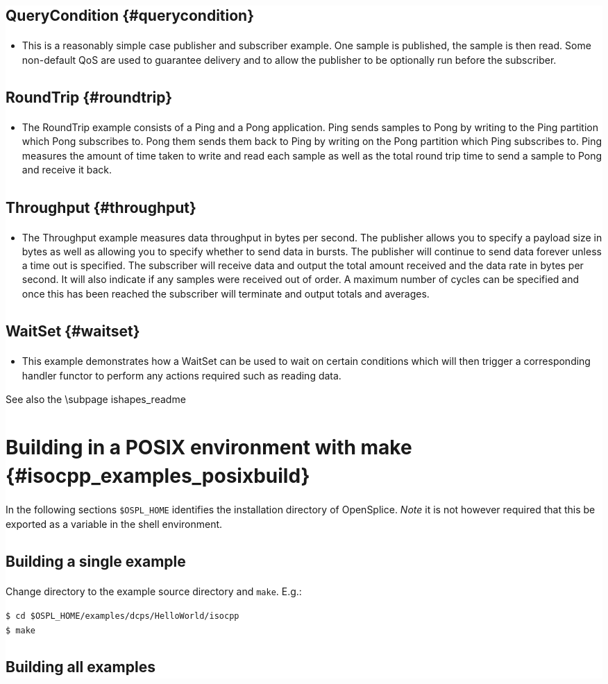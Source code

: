 QueryCondition                                                                          {#querycondition}
--------------
- This is a reasonably simple case publisher and subscriber example. One sample is
published, the sample is then read. Some non-default QoS are used to guarantee
delivery and to allow the publisher to be optionally run before the subscriber.

RoundTrip                                                                               {#roundtrip}
---------
- The RoundTrip example consists of a Ping and a Pong application. Ping sends samples
to Pong by writing to the Ping partition which Pong subscribes to. Pong them sends
them back to Ping by writing on the Pong partition which Ping subscribes to. Ping
measures the amount of time taken to write and read each sample as well as the total
round trip time to send a sample to Pong and receive it back.

Throughput                                                                              {#throughput}
----------
- The Throughput example measures data throughput in bytes per second. The publisher
allows you to specify a payload size in bytes as well as allowing you to specify
whether to send data in bursts. The publisher will continue to send data forever
unless a time out is specified. The subscriber will receive data and output the
total amount received and the data rate in bytes per second. It will also indicate
if any samples were received out of order. A maximum number of cycles can be
specified and once this has been reached the subscriber will terminate and output
totals and averages.

WaitSet                                                                                 {#waitset}
-------
- This example demonstrates how a WaitSet can be used to wait on certain conditions
which will then trigger a corresponding handler functor to perform any actions
required such as reading data.

See also the \subpage ishapes_readme

Building in a POSIX environment with make                                       {#isocpp_examples_posixbuild}
=========================================

In the following sections `$OSPL_HOME` identifies the installation directory of
OpenSplice. *Note* it is not however required that this be exported as a variable
in the shell environment.

Building a single example
-------------------------

Change directory to the example source directory and `make`. E.g.:

    $ cd $OSPL_HOME/examples/dcps/HelloWorld/isocpp
    $ make

Building all examples
---------------------
